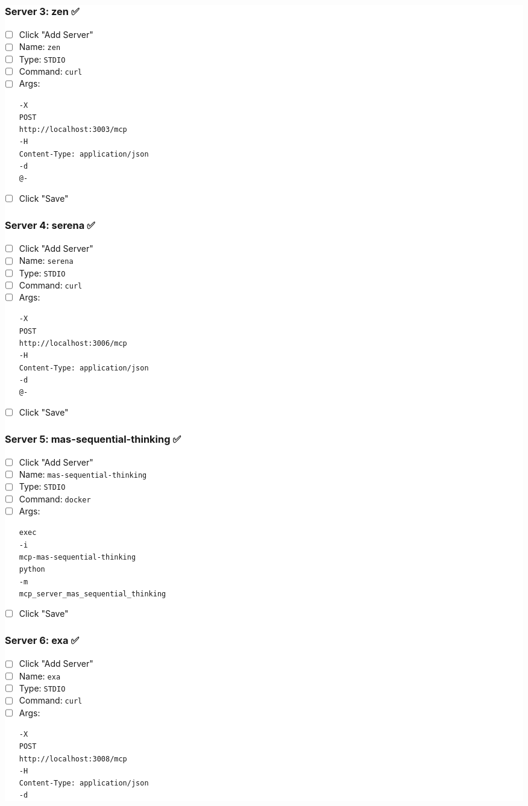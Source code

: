 ### Server 3: zen ✅
- [ ] Click "Add Server"
- [ ] Name: `zen`
- [ ] Type: `STDIO`
- [ ] Command: `curl`
- [ ] Args:
  ```
  -X
  POST
  http://localhost:3003/mcp
  -H
  Content-Type: application/json
  -d
  @-
  ```
- [ ] Click "Save"

### Server 4: serena ✅
- [ ] Click "Add Server"
- [ ] Name: `serena`
- [ ] Type: `STDIO`
- [ ] Command: `curl`
- [ ] Args:
  ```
  -X
  POST
  http://localhost:3006/mcp
  -H
  Content-Type: application/json
  -d
  @-
  ```
- [ ] Click "Save"

### Server 5: mas-sequential-thinking ✅
- [ ] Click "Add Server"
- [ ] Name: `mas-sequential-thinking`
- [ ] Type: `STDIO`
- [ ] Command: `docker`
- [ ] Args:
  ```
  exec
  -i
  mcp-mas-sequential-thinking
  python
  -m
  mcp_server_mas_sequential_thinking
  ```
- [ ] Click "Save"

### Server 6: exa ✅
- [ ] Click "Add Server"
- [ ] Name: `exa`
- [ ] Type: `STDIO`
- [ ] Command: `curl`
- [ ] Args:
  ```
  -X
  POST
  http://localhost:3008/mcp
  -H
  Content-Type: application/json
  -d
  ```